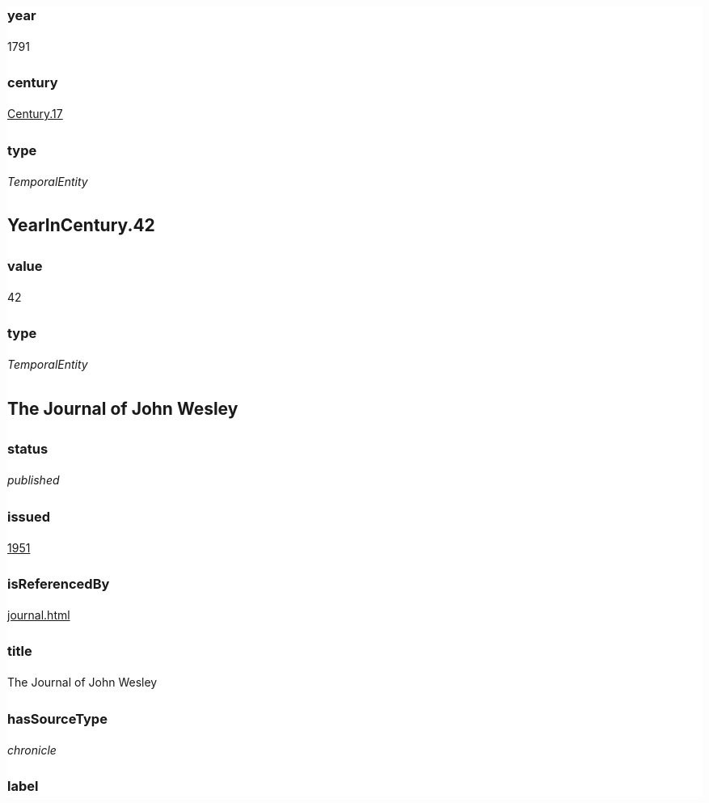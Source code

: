 ### year


1791

### century


[Century.17](#Century.17)

### type


*TemporalEntity*

## YearInCentury.42

### value


42

### type


*TemporalEntity*

## The Journal of John Wesley

### status


*published*

### issued


[1951](#1951)

### isReferencedBy


[journal.html](#journal.html)

### title


The Journal of John Wesley

### hasSourceType


*chronicle*

### label
